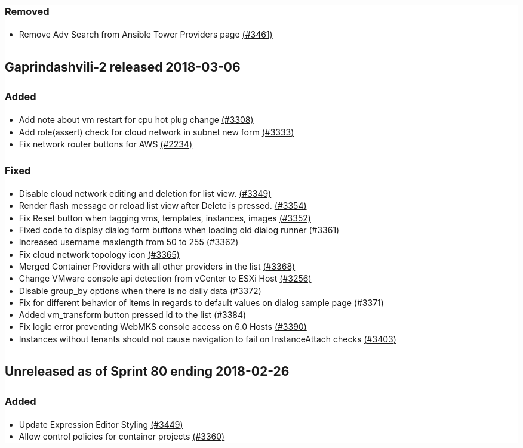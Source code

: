 ### Removed
- Remove Adv Search from Ansible Tower Providers page [(#3461)](https://github.com/ManageIQ/manageiq-ui-classic/pull/3461)

## Gaprindashvili-2 released 2018-03-06

### Added
- Add note about vm restart for cpu hot plug change [(#3308)](https://github.com/ManageIQ/manageiq-ui-classic/pull/3308)
- Add role(assert) check for cloud network in subnet new form [(#3333)](https://github.com/ManageIQ/manageiq-ui-classic/pull/3333)
- Fix network router buttons for AWS [(#2234)](https://github.com/ManageIQ/manageiq-ui-classic/pull/2234)

### Fixed
- Disable cloud network editing and deletion for list view. [(#3349)](https://github.com/ManageIQ/manageiq-ui-classic/pull/3349)
- Render flash message or reload list view after Delete is pressed. [(#3354)](https://github.com/ManageIQ/manageiq-ui-classic/pull/3354)
- Fix Reset button when tagging vms, templates, instances, images [(#3352)](https://github.com/ManageIQ/manageiq-ui-classic/pull/3352)
- Fixed code to display dialog form buttons when loading old dialog runner [(#3361)](https://github.com/ManageIQ/manageiq-ui-classic/pull/3361)
- Increased username maxlength from 50 to 255 [(#3362)](https://github.com/ManageIQ/manageiq-ui-classic/pull/3362)
- Fix cloud network topology icon [(#3365)](https://github.com/ManageIQ/manageiq-ui-classic/pull/3365)
- Merged Container Providers with all other providers in the list [(#3368)](https://github.com/ManageIQ/manageiq-ui-classic/pull/3368)
- Change VMware console api detection from vCenter to ESXi Host [(#3256)](https://github.com/ManageIQ/manageiq-ui-classic/pull/3256)
- Disable group_by options when there is no daily data [(#3372)](https://github.com/ManageIQ/manageiq-ui-classic/pull/3372)
- Fix for different behavior of items in regards to default values on dialog sample page [(#3371)](https://github.com/ManageIQ/manageiq-ui-classic/pull/3371)
- Added vm_transform button pressed id to the list [(#3384)](https://github.com/ManageIQ/manageiq-ui-classic/pull/3384)
- Fix logic error preventing WebMKS console access on 6.0 Hosts [(#3390)](https://github.com/ManageIQ/manageiq-ui-classic/pull/3390)
- Instances without tenants should not cause navigation to fail on InstanceAttach checks [(#3403)](https://github.com/ManageIQ/manageiq-ui-classic/pull/3403)

## Unreleased as of Sprint 80 ending 2018-02-26

### Added
- Update Expression Editor Styling [(#3449)](https://github.com/ManageIQ/manageiq-ui-classic/pull/3449)
- Allow control policies for container projects [(#3360)](https://github.com/ManageIQ/manageiq-ui-classic/pull/3360)
